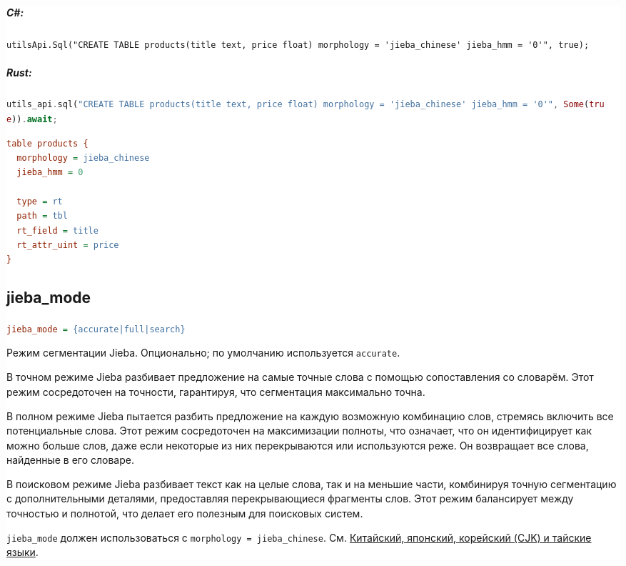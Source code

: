 
##### C#:

```clike
utilsApi.Sql("CREATE TABLE products(title text, price float) morphology = 'jieba_chinese' jieba_hmm = '0'", true);
```


##### Rust:



```rust
utils_api.sql("CREATE TABLE products(title text, price float) morphology = 'jieba_chinese' jieba_hmm = '0'", Some(true)).await;
```



```ini
table products {
  morphology = jieba_chinese
  jieba_hmm = 0

  type = rt
  path = tbl
  rt_field = title
  rt_attr_uint = price
}
```


## jieba_mode



```ini
jieba_mode = {accurate|full|search}
```

Режим сегментации Jieba. Опционально; по умолчанию используется `accurate`.

В точном режиме Jieba разбивает предложение на самые точные слова с помощью сопоставления со словарём. Этот режим сосредоточен на точности, гарантируя, что сегментация максимально точна.

В полном режиме Jieba пытается разбить предложение на каждую возможную комбинацию слов, стремясь включить все потенциальные слова. Этот режим сосредоточен на максимизации полноты, что означает, что он идентифицирует как можно больше слов, даже если некоторые из них перекрываются или используются реже. Он возвращает все слова, найденные в его словаре.

В поисковом режиме Jieba разбивает текст как на целые слова, так и на меньшие части, комбинируя точную сегментацию с дополнительными деталями, предоставляя перекрывающиеся фрагменты слов. Этот режим балансирует между точностью и полнотой, что делает его полезным для поисковых систем.

`jieba_mode` должен использоваться с `morphology = jieba_chinese`. См. [Китайский, японский, корейский (CJK) и тайские языки](Creating_a_table/NLP_and_tokenization/Languages_with_continuous_scripts.md).


